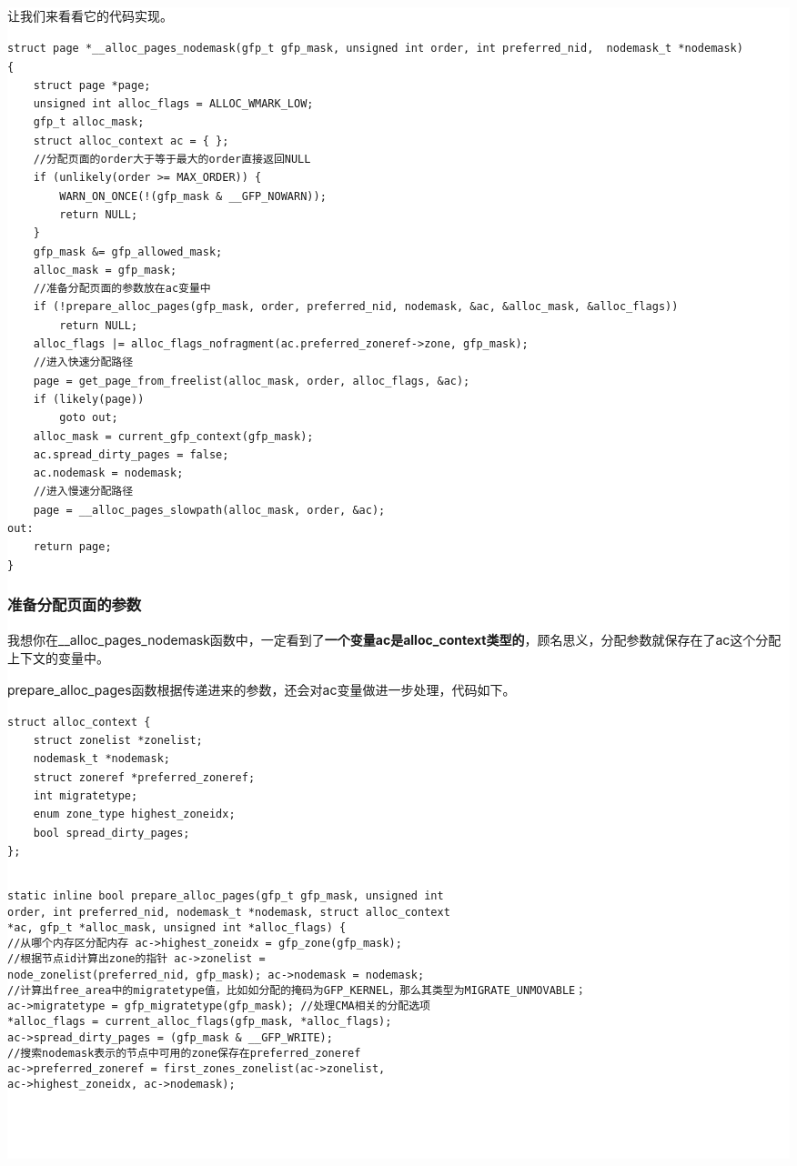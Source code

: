 <p>让我们来看看它的代码实现。</p>
<pre><code>struct page *__alloc_pages_nodemask(gfp_t gfp_mask, unsigned int order, int preferred_nid,  nodemask_t *nodemask)
{
    struct page *page;
    unsigned int alloc_flags = ALLOC_WMARK_LOW;
    gfp_t alloc_mask;
    struct alloc_context ac = { };
    //分配页面的order大于等于最大的order直接返回NULL
    if (unlikely(order &gt;= MAX_ORDER)) {
        WARN_ON_ONCE(!(gfp_mask &amp; __GFP_NOWARN));
        return NULL;
    }
    gfp_mask &amp;= gfp_allowed_mask;
    alloc_mask = gfp_mask;
    //准备分配页面的参数放在ac变量中
    if (!prepare_alloc_pages(gfp_mask, order, preferred_nid, nodemask, &amp;ac, &amp;alloc_mask, &amp;alloc_flags))
        return NULL;
    alloc_flags |= alloc_flags_nofragment(ac.preferred_zoneref-&gt;zone, gfp_mask);
    //进入快速分配路径
    page = get_page_from_freelist(alloc_mask, order, alloc_flags, &amp;ac);
    if (likely(page))
        goto out;
    alloc_mask = current_gfp_context(gfp_mask);
    ac.spread_dirty_pages = false;
    ac.nodemask = nodemask;
    //进入慢速分配路径
    page = __alloc_pages_slowpath(alloc_mask, order, &amp;ac);
out:
    return page;
}
</code></pre>
<h3 id="准备分配页面的参数">准备分配页面的参数</h3>
<p>我想你在__alloc_pages_nodemask函数中，一定看到了<strong>一个变量ac是alloc_context类型的</strong>，顾名思义，分配参数就保存在了ac这个分配上下文的变量中。</p>
<p>prepare_alloc_pages函数根据传递进来的参数，还会对ac变量做进一步处理，代码如下。</p>
<pre><code>struct alloc_context {
    struct zonelist *zonelist;
    nodemask_t *nodemask;
    struct zoneref *preferred_zoneref;
    int migratetype;
    enum zone_type highest_zoneidx;
    bool spread_dirty_pages;
};

static inline bool prepare_alloc_pages(gfp_t gfp_mask, unsigned int order,
        int preferred_nid, nodemask_t *nodemask,
        struct alloc_context *ac, gfp_t *alloc_mask,
        unsigned int *alloc_flags)
{
    //从哪个内存区分配内存
    ac-&gt;highest_zoneidx = gfp_zone(gfp_mask);
    //根据节点id计算出zone的指针
    ac-&gt;zonelist = node_zonelist(preferred_nid, gfp_mask);
    ac-&gt;nodemask = nodemask;
    //计算出free_area中的migratetype值，比如如分配的掩码为GFP_KERNEL，那么其类型为MIGRATE_UNMOVABLE；
    ac-&gt;migratetype = gfp_migratetype(gfp_mask);
    //处理CMA相关的分配选项
    *alloc_flags = current_alloc_flags(gfp_mask, *alloc_flags);
    ac-&gt;spread_dirty_pages = (gfp_mask &amp; __GFP_WRITE);
    //搜索nodemask表示的节点中可用的zone保存在preferred_zoneref
    ac-&gt;preferred_zoneref = first_zones_zonelist(ac-&gt;zonelist,
                    ac-&gt;highest_zoneidx, ac-&gt;nodemask);